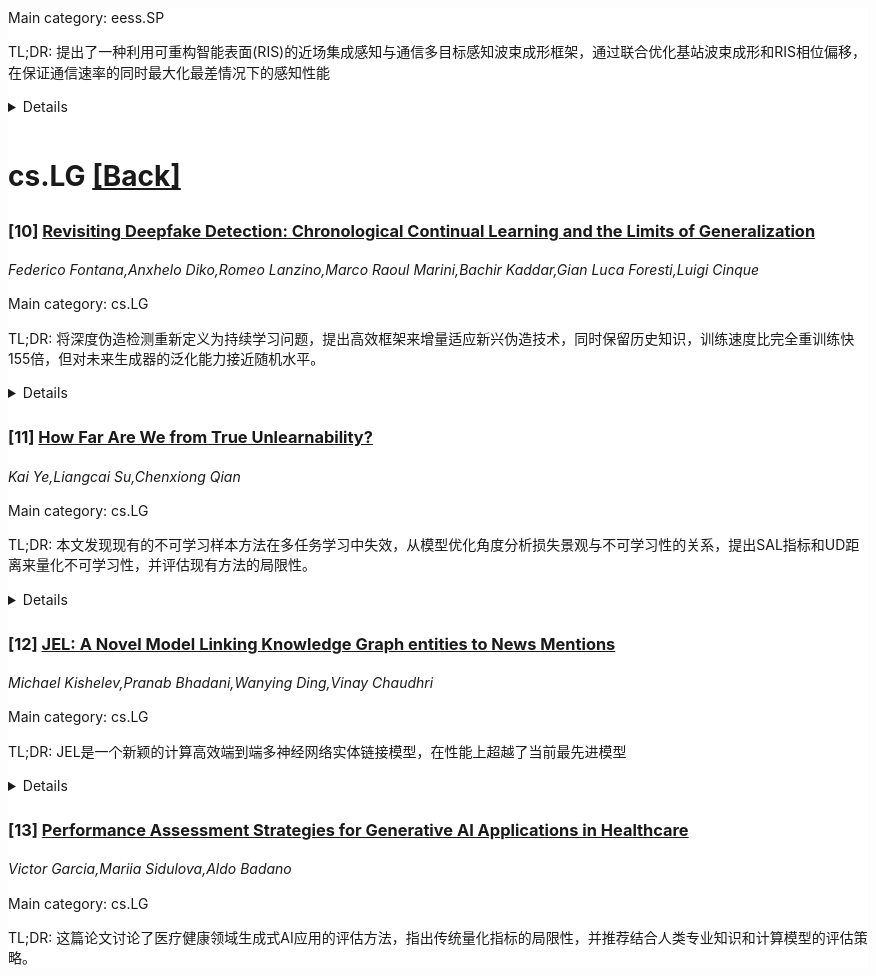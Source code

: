 Main category: eess.SP

TL;DR: 提出了一种利用可重构智能表面(RIS)的近场集成感知与通信多目标感知波束成形框架，通过联合优化基站波束成形和RIS相位偏移，在保证通信速率的同时最大化最差情况下的感知性能


<details><summary>Details</summary></details>


<div id='cs.LG'></div>

# cs.LG [[Back]](#toc)

### [10] [Revisiting Deepfake Detection: Chronological Continual Learning and the Limits of Generalization](https://arxiv.org/abs/2509.07993)
*Federico Fontana,Anxhelo Diko,Romeo Lanzino,Marco Raoul Marini,Bachir Kaddar,Gian Luca Foresti,Luigi Cinque*

Main category: cs.LG

TL;DR: 将深度伪造检测重新定义为持续学习问题，提出高效框架来增量适应新兴伪造技术，同时保留历史知识，训练速度比完全重训练快155倍，但对未来生成器的泛化能力接近随机水平。


<details><summary>Details</summary></details>


### [11] [How Far Are We from True Unlearnability?](https://arxiv.org/abs/2509.08058)
*Kai Ye,Liangcai Su,Chenxiong Qian*

Main category: cs.LG

TL;DR: 本文发现现有的不可学习样本方法在多任务学习中失效，从模型优化角度分析损失景观与不可学习性的关系，提出SAL指标和UD距离来量化不可学习性，并评估现有方法的局限性。


<details><summary>Details</summary></details>


### [12] [JEL: A Novel Model Linking Knowledge Graph entities to News Mentions](https://arxiv.org/abs/2509.08086)
*Michael Kishelev,Pranab Bhadani,Wanying Ding,Vinay Chaudhri*

Main category: cs.LG

TL;DR: JEL是一个新颖的计算高效端到端多神经网络实体链接模型，在性能上超越了当前最先进模型


<details><summary>Details</summary></details>


### [13] [Performance Assessment Strategies for Generative AI Applications in Healthcare](https://arxiv.org/abs/2509.08087)
*Victor Garcia,Mariia Sidulova,Aldo Badano*

Main category: cs.LG

TL;DR: 这篇论文讨论了医疗健康领域生成式AI应用的评估方法，指出传统量化指标的局限性，并推荐结合人类专业知识和计算模型的评估策略。
